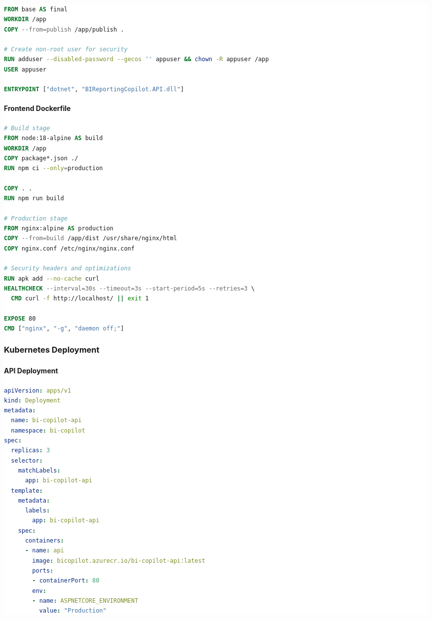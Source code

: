 ```dockerfile
FROM base AS final
WORKDIR /app
COPY --from=publish /app/publish .

# Create non-root user for security
RUN adduser --disabled-password --gecos '' appuser && chown -R appuser /app
USER appuser

ENTRYPOINT ["dotnet", "BIReportingCopilot.API.dll"]
```

#### Frontend Dockerfile
```dockerfile
# Build stage
FROM node:18-alpine AS build
WORKDIR /app
COPY package*.json ./
RUN npm ci --only=production

COPY . .
RUN npm run build

# Production stage
FROM nginx:alpine AS production
COPY --from=build /app/dist /usr/share/nginx/html
COPY nginx.conf /etc/nginx/nginx.conf

# Security headers and optimizations
RUN apk add --no-cache curl
HEALTHCHECK --interval=30s --timeout=3s --start-period=5s --retries=3 \
  CMD curl -f http://localhost/ || exit 1

EXPOSE 80
CMD ["nginx", "-g", "daemon off;"]
```

### Kubernetes Deployment

#### API Deployment
```yaml
apiVersion: apps/v1
kind: Deployment
metadata:
  name: bi-copilot-api
  namespace: bi-copilot
spec:
  replicas: 3
  selector:
    matchLabels:
      app: bi-copilot-api
  template:
    metadata:
      labels:
        app: bi-copilot-api
    spec:
      containers:
      - name: api
        image: bicopilot.azurecr.io/bi-copilot-api:latest
        ports:
        - containerPort: 80
        env:
        - name: ASPNETCORE_ENVIRONMENT
          value: "Production"
```